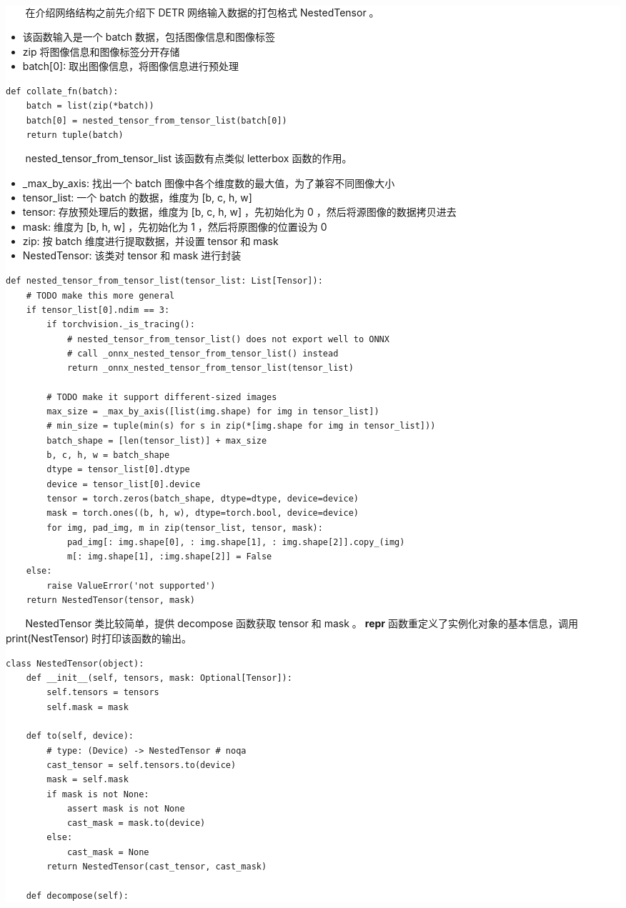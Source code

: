 &#160; &#160; &#160; &#160;在介绍网络结构之前先介绍下 DETR 网络输入数据的打包格式 NestedTensor 。

* 该函数输入是一个 batch 数据，包括图像信息和图像标签
* zip 将图像信息和图像标签分开存储
* batch[0]: 取出图像信息，将图像信息进行预处理
```
def collate_fn(batch):
    batch = list(zip(*batch))
    batch[0] = nested_tensor_from_tensor_list(batch[0])
    return tuple(batch)
```

&#160; &#160; &#160; &#160;nested_tensor_from_tensor_list 该函数有点类似 letterbox 函数的作用。

* _max_by_axis: 找出一个 batch 图像中各个维度数的最大值，为了兼容不同图像大小
* tensor_list: 一个 batch 的数据，维度为 [b, c, h, w]
* tensor: 存放预处理后的数据，维度为 [b, c, h, w] ，先初始化为 0 ，然后将源图像的数据拷贝进去
* mask: 维度为 [b, h, w] ，先初始化为 1 ，然后将原图像的位置设为 0
* zip: 按 batch 维度进行提取数据，并设置 tensor 和 mask
* NestedTensor: 该类对 tensor 和 mask 进行封装
```
def nested_tensor_from_tensor_list(tensor_list: List[Tensor]):
    # TODO make this more general
    if tensor_list[0].ndim == 3:
        if torchvision._is_tracing():
            # nested_tensor_from_tensor_list() does not export well to ONNX
            # call _onnx_nested_tensor_from_tensor_list() instead
            return _onnx_nested_tensor_from_tensor_list(tensor_list)

        # TODO make it support different-sized images
        max_size = _max_by_axis([list(img.shape) for img in tensor_list])
        # min_size = tuple(min(s) for s in zip(*[img.shape for img in tensor_list]))
        batch_shape = [len(tensor_list)] + max_size
        b, c, h, w = batch_shape
        dtype = tensor_list[0].dtype
        device = tensor_list[0].device
        tensor = torch.zeros(batch_shape, dtype=dtype, device=device)
        mask = torch.ones((b, h, w), dtype=torch.bool, device=device)
        for img, pad_img, m in zip(tensor_list, tensor, mask):
            pad_img[: img.shape[0], : img.shape[1], : img.shape[2]].copy_(img)
            m[: img.shape[1], :img.shape[2]] = False
    else:
        raise ValueError('not supported')
    return NestedTensor(tensor, mask)
```

&#160; &#160; &#160; &#160;NestedTensor 类比较简单，提供 decompose 函数获取 tensor 和 mask 。 __repr__ 函数重定义了实例化对象的基本信息，调用 print(NestTensor) 时打印该函数的输出。

```
class NestedTensor(object):
    def __init__(self, tensors, mask: Optional[Tensor]):
        self.tensors = tensors
        self.mask = mask

    def to(self, device):
        # type: (Device) -> NestedTensor # noqa
        cast_tensor = self.tensors.to(device)
        mask = self.mask
        if mask is not None:
            assert mask is not None
            cast_mask = mask.to(device)
        else:
            cast_mask = None
        return NestedTensor(cast_tensor, cast_mask)

    def decompose(self):
```